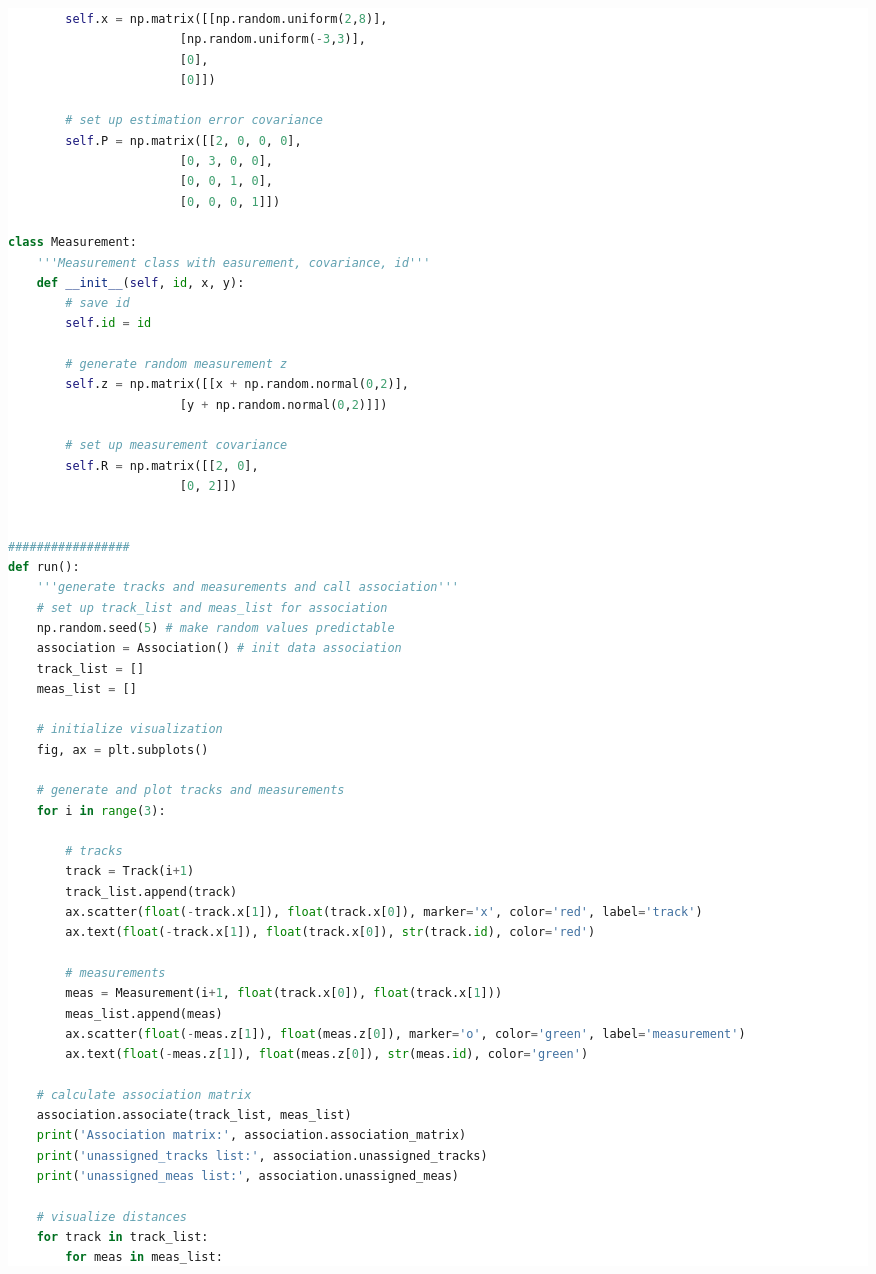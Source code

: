 ```python
        self.x = np.matrix([[np.random.uniform(2,8)],
                        [np.random.uniform(-3,3)],
                        [0],
                        [0]])

        # set up estimation error covariance
        self.P = np.matrix([[2, 0, 0, 0],
                        [0, 3, 0, 0],
                        [0, 0, 1, 0],
                        [0, 0, 0, 1]])

class Measurement:
    '''Measurement class with easurement, covariance, id'''
    def __init__(self, id, x, y):
        # save id
        self.id = id

        # generate random measurement z
        self.z = np.matrix([[x + np.random.normal(0,2)],
                        [y + np.random.normal(0,2)]])

        # set up measurement covariance
        self.R = np.matrix([[2, 0],
                        [0, 2]])


#################
def run():
    '''generate tracks and measurements and call association'''
    # set up track_list and meas_list for association
    np.random.seed(5) # make random values predictable
    association = Association() # init data association
    track_list = []
    meas_list = []

    # initialize visualization
    fig, ax = plt.subplots()

    # generate and plot tracks and measurements
    for i in range(3):

        # tracks
        track = Track(i+1)
        track_list.append(track)
        ax.scatter(float(-track.x[1]), float(track.x[0]), marker='x', color='red', label='track')
        ax.text(float(-track.x[1]), float(track.x[0]), str(track.id), color='red')

        # measurements
        meas = Measurement(i+1, float(track.x[0]), float(track.x[1]))
        meas_list.append(meas)
        ax.scatter(float(-meas.z[1]), float(meas.z[0]), marker='o', color='green', label='measurement')
        ax.text(float(-meas.z[1]), float(meas.z[0]), str(meas.id), color='green')

    # calculate association matrix
    association.associate(track_list, meas_list)
    print('Association matrix:', association.association_matrix)
    print('unassigned_tracks list:', association.unassigned_tracks)
    print('unassigned_meas list:', association.unassigned_meas)     

    # visualize distances
    for track in track_list:
        for meas in meas_list:
```